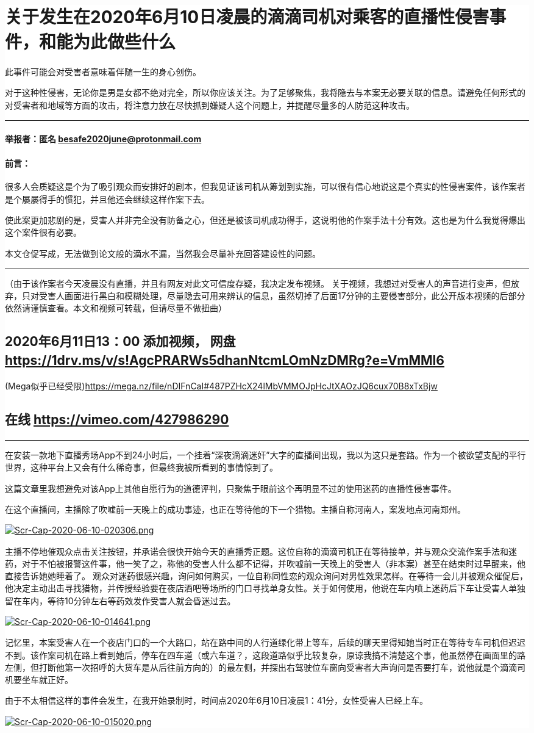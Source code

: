 
# 关于发生在2020年6月10日凌晨的滴滴司机对乘客的直播性侵害事件，和能为此做些什么

此事件可能会对受害者意味着伴随一生的身心创伤。

对于这种性侵害，无论你是男是女都不绝对完全，所以你应该关注。为了足够聚焦，我将隐去与本案无必要关联的信息。请避免任何形式的对受害者和地域等方面的攻击，将注意力放在尽快抓到嫌疑人这个问题上，并提醒尽量多的人防范这种攻击。

---


#### 举报者：匿名 besafe2020june@protonmail.com

#### 前言：
很多人会质疑这是个为了吸引观众而安排好的剧本，但我见证该司机从筹划到实施，可以很有信心地说这是个真实的性侵害案件，该作案者是个屡屡得手的惯犯，并且他还会继续这样作案下去。

使此案更加悲剧的是，受害人并非完全没有防备之心，但还是被该司机成功得手，这说明他的作案手法十分有效。这也是为什么我觉得爆出这个案件很有必要。

本文仓促写成，无法做到论文般的滴水不漏，当然我会尽量补充回答建设性的问题。

---
（由于该作案者今天凌晨没有直播，并且有网友对此文可信度存疑，我决定发布视频。
关于视频，我想过对受害人的声音进行变声，但放弃，只对受害人画面进行黑白和模糊处理，尽量隐去可用来辨认的信息，虽然切掉了后面17分钟的主要侵害部分，此公开版本视频的后部分依然请谨慎查看。本文和视频可转载，但请尽量不做扭曲）
## 2020年6月11日13：00 添加视频， 网盘 https://1drv.ms/v/s!AgcPRARWs5dhanNtcmLOmNzDMRg?e=VmMMl6  
(Mega似乎已经受限)https://mega.nz/file/nDIFnCaI#487PZHcX24lMbVMMOJpHcJtXAOzJQ6cux70B8xTxBjw
## 在线 https://vimeo.com/427986290
---


在安装一款地下直播秀场App不到24小时后，一个挂着“深夜滴滴迷奸”大字的直播间出现，我以为这只是套路。作为一个被欲望支配的平行世界，这种平台上又会有什么稀奇事，但最终我被所看到的事情惊到了。

这篇文章里我想避免对该App上其他自愿行为的道德评判，只聚焦于眼前这个再明显不过的使用迷药的直播性侵害事件。


在这个直播间，主播除了吹嘘前一天晚上的成功事迹，也正在等待他的下一个猎物。主播自称河南人，案发地点河南郑州。

[![Scr-Cap-2020-06-10-020306.png](https://i.postimg.cc/cJXBL7x9/Scr-Cap-2020-06-10-020306.png)](https://postimg.cc/hJQdCd7T)


主播不停地催观众点击关注按钮，并承诺会很快开始今天的直播秀正题。这位自称的滴滴司机正在等待接单，并与观众交流作案手法和迷药，对于不怕被报警这件事，他一笑了之，称他的受害人什么都不记得，并吹嘘前一天晚上的受害人（非本案）甚至在结束时过早醒来，他直接告诉她她睡着了。
观众对迷药很感兴趣，询问如何购买，一位自称同性恋的观众询问对男性效果怎样。在等待一会儿并被观众催促后，他决定主动出击寻找猎物，并传授经验要在夜店酒吧等场所的门口寻找单身女性。关于如何使用，他说在车内喷上迷药后下车让受害人单独留在车内，等待10分钟左右等药效发作受害人就会昏迷过去。

[![Scr-Cap-2020-06-10-014641.png](https://i.postimg.cc/VNqLq4rg/Scr-Cap-2020-06-10-014641.png)](https://postimg.cc/kV5m9QyR)

记忆里，本案受害人在一个夜店门口的一个大路口，站在路中间的人行道绿化带上等车，后续的聊天里得知她当时正在等待专车司机但迟迟不到。该作案司机在路上看到她后，停车在四车道（或六车道？，这段道路似乎比较复杂，原谅我搞不清楚这个事，他虽然停在画面里的路左侧，但打断他第一次招呼的大货车是从后往前方向的）的最左侧，并探出右驾驶位车窗向受害者大声询问是否要打车，说他就是个滴滴司机要坐车就正好。

由于不太相信这样的事件会发生，在我开始录制时，时间点2020年6月10日凌晨1：41分，女性受害人已经上车。

[![Scr-Cap-2020-06-10-015020.png](https://i.postimg.cc/Yq6nwWWV/Scr-Cap-2020-06-10-015020.png)](https://postimg.cc/0bNdYrZd)
